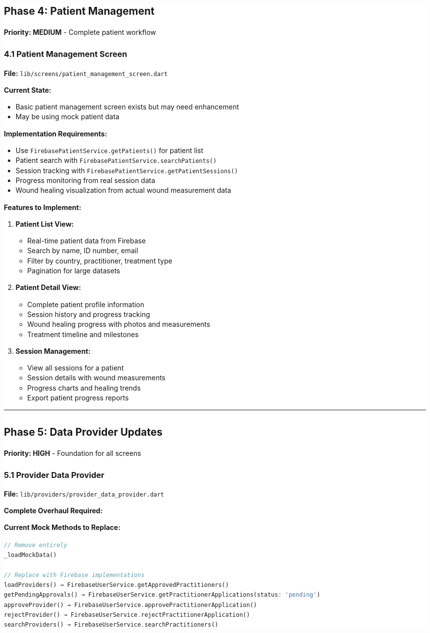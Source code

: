
## **Phase 4: Patient Management**
**Priority: MEDIUM** - Complete patient workflow

### **4.1 Patient Management Screen**
**File:** `lib/screens/patient_management_screen.dart`

**Current State:**
- Basic patient management screen exists but may need enhancement
- May be using mock patient data

**Implementation Requirements:**
- Use `FirebasePatientService.getPatients()` for patient list
- Patient search with `FirebasePatientService.searchPatients()`
- Session tracking with `FirebasePatientService.getPatientSessions()`
- Progress monitoring from real session data
- Wound healing visualization from actual wound measurement data

**Features to Implement:**
1. **Patient List View:**
   - Real-time patient data from Firebase
   - Search by name, ID number, email
   - Filter by country, practitioner, treatment type
   - Pagination for large datasets

2. **Patient Detail View:**
   - Complete patient profile information
   - Session history and progress tracking
   - Wound healing progress with photos and measurements
   - Treatment timeline and milestones

3. **Session Management:**
   - View all sessions for a patient
   - Session details with wound measurements
   - Progress charts and healing trends
   - Export patient progress reports

---

## **Phase 5: Data Provider Updates**
**Priority: HIGH** - Foundation for all screens

### **5.1 Provider Data Provider**
**File:** `lib/providers/provider_data_provider.dart`

**Complete Overhaul Required:**

**Current Mock Methods to Replace:**
```dart
// Remove entirely
_loadMockData() 

// Replace with Firebase implementations
loadProviders() → FirebaseUserService.getApprovedPractitioners()
getPendingApprovals() → FirebaseUserService.getPractitionerApplications(status: 'pending')
approveProvider() → FirebaseUserService.approvePractitionerApplication()
rejectProvider() → FirebaseUserService.rejectPractitionerApplication()
searchProviders() → FirebaseUserService.searchPractitioners()
```

